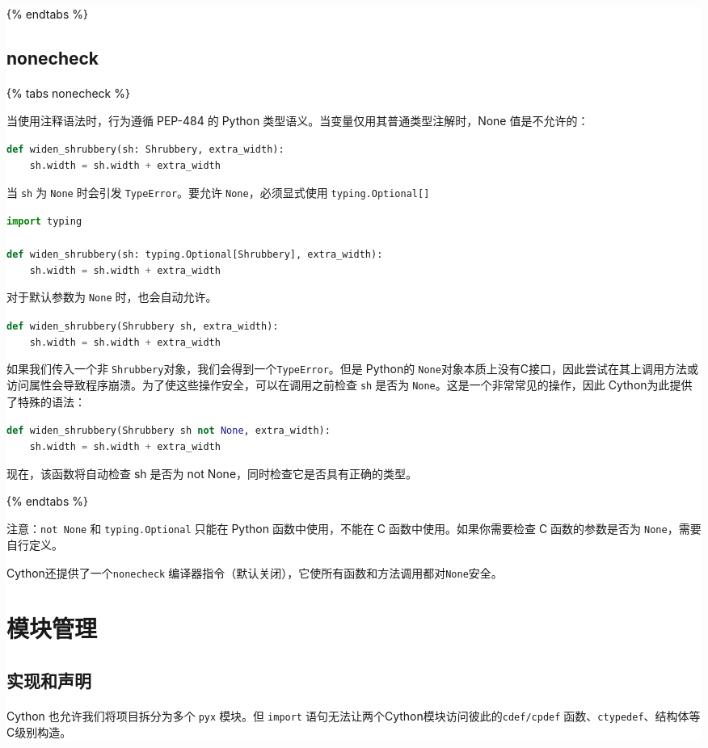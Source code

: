 

{% endtabs %}

## nonecheck

{% tabs nonecheck %}



当使用注释语法时，行为遵循 PEP-484 的 Python 类型语义。当变量仅用其普通类型注解时，None 值是不允许的：

```python
def widen_shrubbery(sh: Shrubbery, extra_width):  
    sh.width = sh.width + extra_width
```

当 `sh` 为 `None` 时会引发 `TypeError`。要允许 `None`，必须显式使用 `typing.Optional[]` 

```python
import typing

def widen_shrubbery(sh: typing.Optional[Shrubbery], extra_width):
    sh.width = sh.width + extra_width
```

对于默认参数为 `None` 时，也会自动允许。





```python
def widen_shrubbery(Shrubbery sh, extra_width): 
    sh.width = sh.width + extra_width
```

如果我们传入一个非 `Shrubbery`对象，我们会得到一个`TypeError`。但是 Python的 `None`对象本质上没有C接口，因此尝试在其上调用方法或访问属性会导致程序崩溃。为了使这些操作安全，可以在调用之前检查 `sh` 是否为 `None`。这是一个非常常见的操作，因此 Cython为此提供了特殊的语法：

```python
def widen_shrubbery(Shrubbery sh not None, extra_width):
    sh.width = sh.width + extra_width
```

现在，该函数将自动检查 sh 是否为 not None，同时检查它是否具有正确的类型。



{% endtabs %}

注意：`not None` 和 `typing.Optional` 只能在 Python 函数中使用，不能在 C 函数中使用。如果你需要检查 C 函数的参数是否为 `None`，需要自行定义。

Cython还提供了一个`nonecheck` 编译器指令（默认关闭），它使所有函数和方法调用都对`None`安全。

# 模块管理

## 实现和声明

Cython 也允许我们将项目拆分为多个 `pyx` 模块。但 `import` 语句无法让两个Cython模块访问彼此的`cdef/cpdef` 函数、`ctypedef`、结构体等C级别构造。
